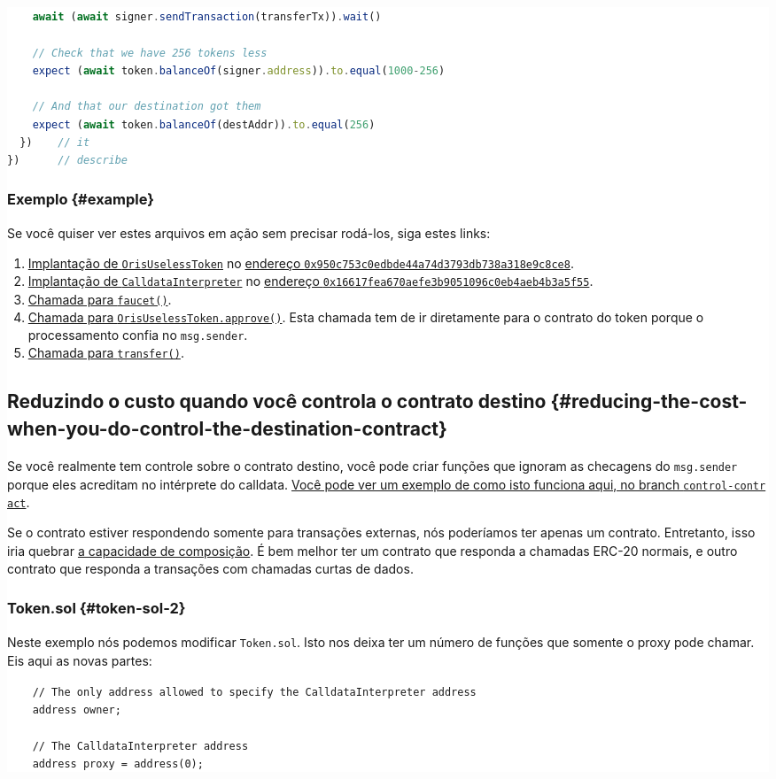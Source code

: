 ```javascript
    await (await signer.sendTransaction(transferTx)).wait()

    // Check that we have 256 tokens less
    expect (await token.balanceOf(signer.address)).to.equal(1000-256)

    // And that our destination got them
    expect (await token.balanceOf(destAddr)).to.equal(256)
  })    // it
})      // describe
```

### Exemplo {#example}

Se você quiser ver estes arquivos em ação sem precisar rodá-los, siga estes links:

1. [Implantação de `OrisUselessToken`](https://kovan-optimistic.etherscan.io/tx/1410744) no [endereço `0x950c753c0edbde44a74d3793db738a318e9c8ce8`](https://kovan-optimistic.etherscan.io/address/0x950c753c0edbde44a74d3793db738a318e9c8ce8).
2. [Implantação de `CalldataInterpreter`](https://kovan-optimistic.etherscan.io/tx/1410745) no [endereço `0x16617fea670aefe3b9051096c0eb4aeb4b3a5f55`](https://kovan-optimistic.etherscan.io/address/0x16617fea670aefe3b9051096c0eb4aeb4b3a5f55).
3. [Chamada para `faucet()`](https://kovan-optimistic.etherscan.io/tx/1410746).
4. [Chamada para `OrisUselessToken.approve()`](https://kovan-optimistic.etherscan.io/tx/1410747). Esta chamada tem de ir diretamente para o contrato do token porque o processamento confia no `msg.sender`.
5. [Chamada para `transfer()`](https://kovan-optimistic.etherscan.io/tx/1410748).

## Reduzindo o custo quando você controla o contrato destino {#reducing-the-cost-when-you-do-control-the-destination-contract}

Se você realmente tem controle sobre o contrato destino, você pode criar funções que ignoram as checagens do `msg.sender` porque eles acreditam no intérprete do calldata. [Você pode ver um exemplo de como isto funciona aqui, no branch `control-contract`](https://github.com/qbzzt/ethereum.org-20220330-shortABI/tree/control-contract).

Se o contrato estiver respondendo somente para transações externas, nós poderíamos ter apenas um contrato. Entretanto, isso iria quebrar [a capacidade de composição](/developers/docs/smart-contracts/composability/). É bem melhor ter um contrato que responda a chamadas ERC-20 normais, e outro contrato que responda a transações com chamadas curtas de dados.

### Token.sol {#token-sol-2}

Neste exemplo nós podemos modificar `Token.sol`. Isto nos deixa ter um número de funções que somente o proxy pode chamar. Eis aqui as novas partes:

```solidity
    // The only address allowed to specify the CalldataInterpreter address
    address owner;

    // The CalldataInterpreter address
    address proxy = address(0);
```
